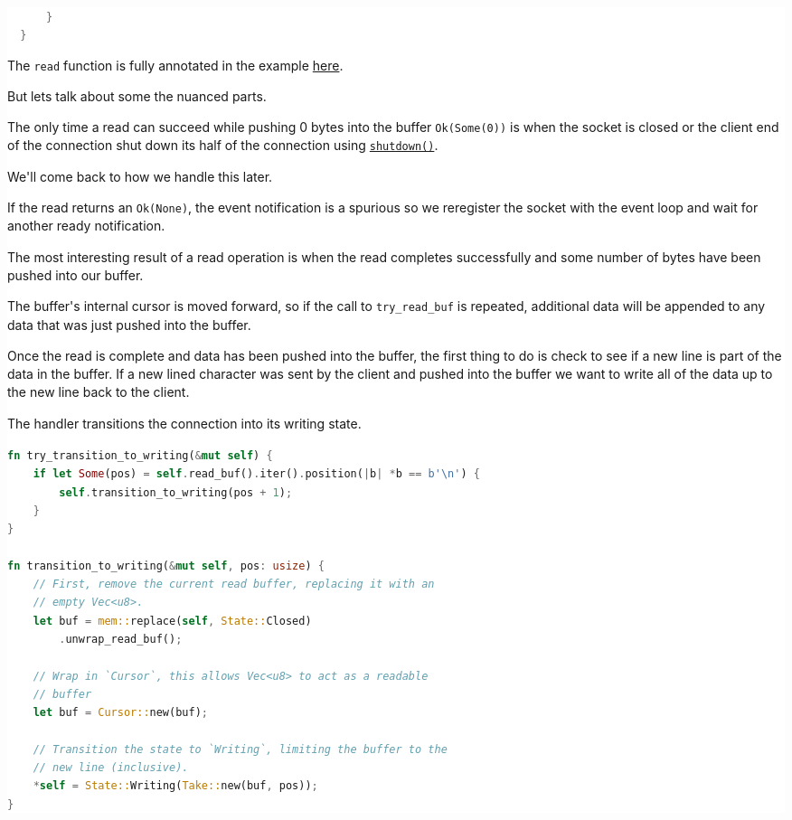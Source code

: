 ```rust
      }
  }
```

The `read` function is fully annotated in the example
[here](../examples/ping_pong/src/server.rs).

But lets talk about some the nuanced parts.

The only time a read can succeed while pushing 0 bytes into the buffer
`Ok(Some(0))` is when the socket is closed or the client end of the connection
shut down its half of the connection using
[`shutdown()`](http://rustdoc.s3-website-us-east-1.amazonaws.com/mio/master/mio/tcp/enum.Shutdown.html).

We'll come back to how we handle this later.

If the read returns an `Ok(None)`, the event notification is
a spurious so we reregister the socket with the event loop and wait for another
ready notification.

The most interesting result of a read operation is when the read completes
successfully and some number of bytes have been pushed into our buffer.

The buffer's internal cursor is moved forward, so if the call to `try_read_buf`
is repeated, additional data will be appended to any data that was just pushed
into the buffer.

Once the read is complete and data has been pushed into the buffer, the first
thing to do is check to see if a new line is part of the data in the buffer. If
a new lined character was sent by the client and pushed into the buffer
we want to write all of the data up to the new line back to the client.

The handler transitions the connection into its writing state.

```rust
fn try_transition_to_writing(&mut self) {
    if let Some(pos) = self.read_buf().iter().position(|b| *b == b'\n') {
        self.transition_to_writing(pos + 1);
    }
}

fn transition_to_writing(&mut self, pos: usize) {
    // First, remove the current read buffer, replacing it with an
    // empty Vec<u8>.
    let buf = mem::replace(self, State::Closed)
        .unwrap_read_buf();

    // Wrap in `Cursor`, this allows Vec<u8> to act as a readable
    // buffer
    let buf = Cursor::new(buf);

    // Transition the state to `Writing`, limiting the buffer to the
    // new line (inclusive).
    *self = State::Writing(Take::new(buf, pos));
}
```
